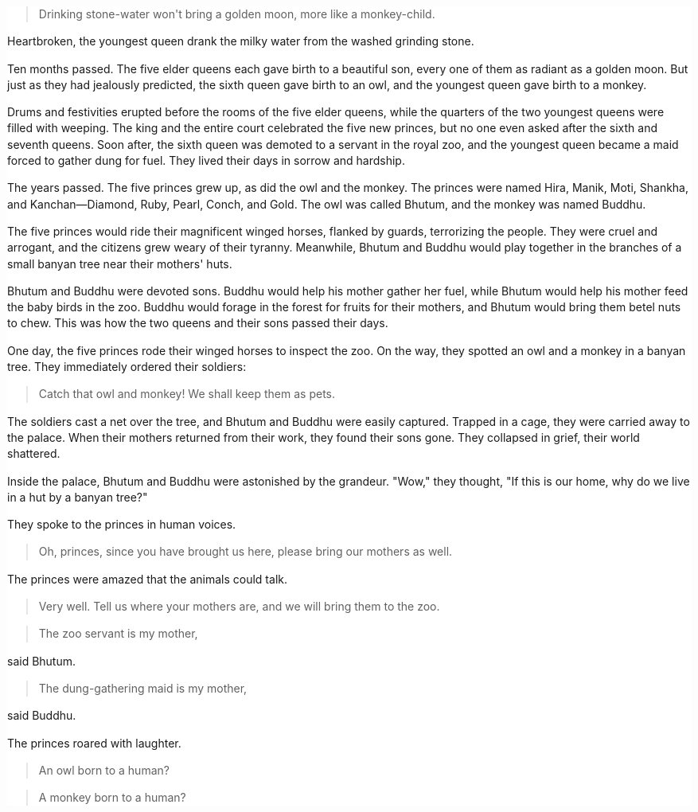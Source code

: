 > Drinking stone-water won't bring a golden moon, more like a monkey-child.

Heartbroken, the youngest queen drank the milky water from the washed grinding stone.

Ten months passed. The five elder queens each gave birth to a beautiful son, every one of them as radiant as a golden moon. But just as they had jealously predicted, the sixth queen gave birth to an owl, and the youngest queen gave birth to a monkey.

Drums and festivities erupted before the rooms of the five elder queens, while the quarters of the two youngest queens were filled with weeping. The king and the entire court celebrated the five new princes, but no one even asked after the sixth and seventh queens. Soon after, the sixth queen was demoted to a servant in the royal zoo, and the youngest queen became a maid forced to gather dung for fuel. They lived their days in sorrow and hardship.

The years passed. The five princes grew up, as did the owl and the monkey. The princes were named Hira, Manik, Moti, Shankha, and Kanchan—Diamond, Ruby, Pearl, Conch, and Gold. The owl was called Bhutum, and the monkey was named Buddhu.

The five princes would ride their magnificent winged horses, flanked by guards, terrorizing the people. They were cruel and arrogant, and the citizens grew weary of their tyranny. Meanwhile, Bhutum and Buddhu would play together in the branches of a small banyan tree near their mothers' huts.

Bhutum and Buddhu were devoted sons. Buddhu would help his mother gather her fuel, while Bhutum would help his mother feed the baby birds in the zoo. Buddhu would forage in the forest for fruits for their mothers, and Bhutum would bring them betel nuts to chew. This was how the two queens and their sons passed their days.

One day, the five princes rode their winged horses to inspect the zoo. On the way, they spotted an owl and a monkey in a banyan tree. They immediately ordered their soldiers:

> Catch that owl and monkey! We shall keep them as pets.

The soldiers cast a net over the tree, and Bhutum and Buddhu were easily captured. Trapped in a cage, they were carried away to the palace. When their mothers returned from their work, they found their sons gone. They collapsed in grief, their world shattered.

Inside the palace, Bhutum and Buddhu were astonished by the grandeur. "Wow," they thought, "If this is our home, why do we live in a hut by a banyan tree?"

They spoke to the princes in human voices.

> Oh, princes, since you have brought us here, please bring our mothers as well.

The princes were amazed that the animals could talk.

> Very well. Tell us where your mothers are, and we will bring them to the zoo.

> The zoo servant is my mother,

said Bhutum.

> The dung-gathering maid is my mother,

said Buddhu.

The princes roared with laughter.

> An owl born to a human?

> A monkey born to a human?
